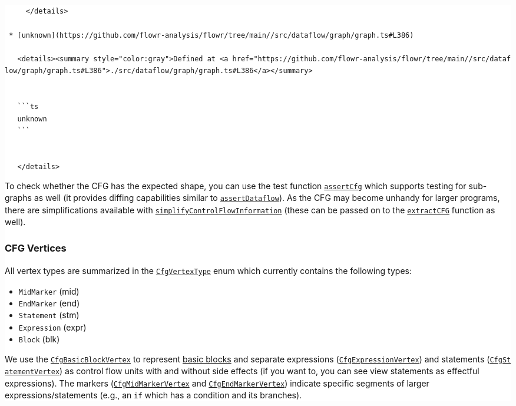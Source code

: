          
         </details>
         
     * [unknown](https://github.com/flowr-analysis/flowr/tree/main//src/dataflow/graph/graph.ts#L386)   
     
       <details><summary style="color:gray">Defined at <a href="https://github.com/flowr-analysis/flowr/tree/main//src/dataflow/graph/graph.ts#L386">./src/dataflow/graph/graph.ts#L386</a></summary>
       
       
       ```ts
       unknown
       ```
       
       
       </details>
       

</details>
    

To check whether the CFG has the expected shape, you can use the test function [<code><span title="Assert that the given code produces the expected CFG">assertCfg</span></code>](https://github.com/flowr-analysis/flowr/tree/main//test/functionality/_helper/controlflow/assert-control-flow-graph.ts#L28) which supports testing for
 sub-graphs as well (it provides diffing capabilities similar to [<code><span title="Your best friend whenever you want to test whether the dataflow graph produced by flowR is as expected.  You may want to have a look at the DataflowTestConfiguration to see what you can configure. Especially the resolveIdsAsCriterion and the expectIsSubgraph are interesting as they allow you for rather flexible matching of the expected graph.">assertDataflow</span></code>](https://github.com/flowr-analysis/flowr/tree/main//test/functionality/_helper/shell.ts#L347)).
As the CFG may become unhandy for larger programs, there are simplifications available with [<code><span title="Simplify the control flow information by applying the given passes. This may reduce the vertex count, in- and outgoing edges, entry and exit points, etc.">simplifyControlFlowInformation</span></code>](https://github.com/flowr-analysis/flowr/tree/main//src/control-flow/cfg-simplification.ts#L26)
(these can be passed on to the [<code><span title="Given a normalized AST this approximates the control flow graph of the program. This few is different from the computation of the dataflow graph and may differ, especially because it focuses on intra-procedural analysis.">extractCFG</span></code>](https://github.com/flowr-analysis/flowr/tree/main//src/control-flow/extract-cfg.ts#L84) function as well).

<h3 id="cfg-structure-vertices">CFG Vertices</h3>

All vertex types are summarized in the [<code>CfgVertexType</code>](https://github.com/flowr-analysis/flowr/tree/main//src/control-flow/control-flow-graph.ts#L6) enum which currently contains the following types:

- `MidMarker` (mid)
- `EndMarker` (end)
- `Statement` (stm)
- `Expression` (expr)
- `Block` (blk)

We use the [<code>CfgBasicBlockVertex</code>](https://github.com/flowr-analysis/flowr/tree/main//src/control-flow/control-flow-graph.ts#L82) to represent [basic blocks](#cfg-basic-blocks) and separate
expressions ([<code>CfgExpressionVertex</code>](https://github.com/flowr-analysis/flowr/tree/main//src/control-flow/control-flow-graph.ts#L63)) and statements ([<code>CfgStatementVertex</code>](https://github.com/flowr-analysis/flowr/tree/main//src/control-flow/control-flow-graph.ts#L59)) 
as control flow units with and without side effects (if you want to, you can see view statements as effectful expressions).
The markers ([<code>CfgMidMarkerVertex</code>](https://github.com/flowr-analysis/flowr/tree/main//src/control-flow/control-flow-graph.ts#L72) and [<code>CfgEndMarkerVertex</code>](https://github.com/flowr-analysis/flowr/tree/main//src/control-flow/control-flow-graph.ts#L78))
indicate specific segments of larger expressions/statements (e.g., an `if` which has a condition and its branches). 
